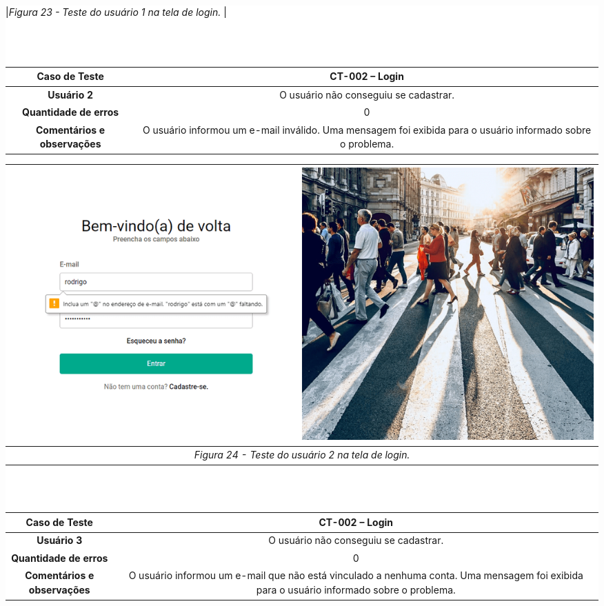 |_Figura 23 - Teste do usuário 1 na tela de login._ |

<br /><br />

| **Caso de Teste** | **CT-002 – Login** 	|
|:---:	|:---:	|
| **Usuário 2** | O usuário não conseguiu se cadastrar. |
| **Quantidade de erros**  	| 0 |
| **Comentários e observações**  | O usuário informou um e-mail inválido. Uma mensagem foi exibida para o usuário informado sobre o problema. |

|![Figura 24 - Página de Login do usuário](./img/testes/teste-login-2.png 'Figura 24')
|:--:|
|_Figura 24 - Teste do usuário 2 na tela de login._ |

<br /><br />

| **Caso de Teste** | **CT-002 – Login** 	|
|:---:	|:---:	|
| **Usuário 3** | O usuário não conseguiu se cadastrar. |
| **Quantidade de erros**  	| 0 |
| **Comentários e observações**  | O usuário informou um e-mail que não está vinculado a nenhuma conta. Uma mensagem foi exibida para o usuário informado sobre o problema. |
